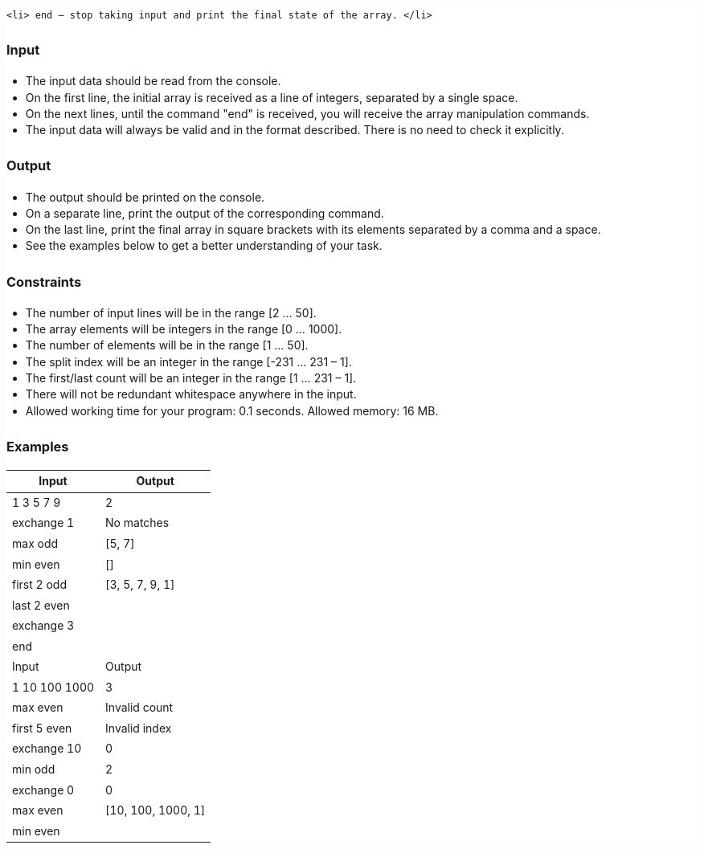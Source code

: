     <li> end – stop taking input and print the final state of the array. </li>
</ul>


### Input
-	The input data should be read from the console.
-	On the first line, the initial array is received as a line of integers, separated by a single space.
-	On the next lines, until the command "end" is received, you will receive the array manipulation commands.
-	The input data will always be valid and in the format described. There is no need to check it explicitly.

### Output
-	The output should be printed on the console.
-	On a separate line, print the output of the corresponding command.
-	On the last line, print the final array in square brackets with its elements separated by a comma and a space. 
-	See the examples below to get a better understanding of your task.

### Constraints
-	The number of input lines will be in the range [2 … 50].
-	The array elements will be integers in the range [0 … 1000].
-	The number of elements will be in the range [1 ... 50].
-	The split index will be an integer in the range [-231 … 231 – 1].
-	The first/last count will be an integer in the range [1 … 231 – 1].
-	There will not be redundant whitespace anywhere in the input.
-	Allowed working time for your program: 0.1 seconds. Allowed memory: 16 MB.


### Examples

| Input  | Output |   
| ------ | ------ |
| 1 3 5 7 9      |   2   |
|   exchange 1    |   No matches    |
|    max odd   |   [5, 7]   |
|    min even    |  []     |
|    first 2 odd   |  [3, 5, 7, 9, 1]    |
|    last 2 even   |      |
|   exchange 3    |       |
|   end   |       |
| Input  | Output |
| 1 10 100 1000     |  3   |
|   max even   |   Invalid count  |
|    first 5 even   |   Invalid index   |
|    exchange 10    |  0     |
|    min odd  |  2    |
|    exchange 0   |   0   |
|   max even    |    [10, 100, 1000, 1]   |
|   min even   |       |